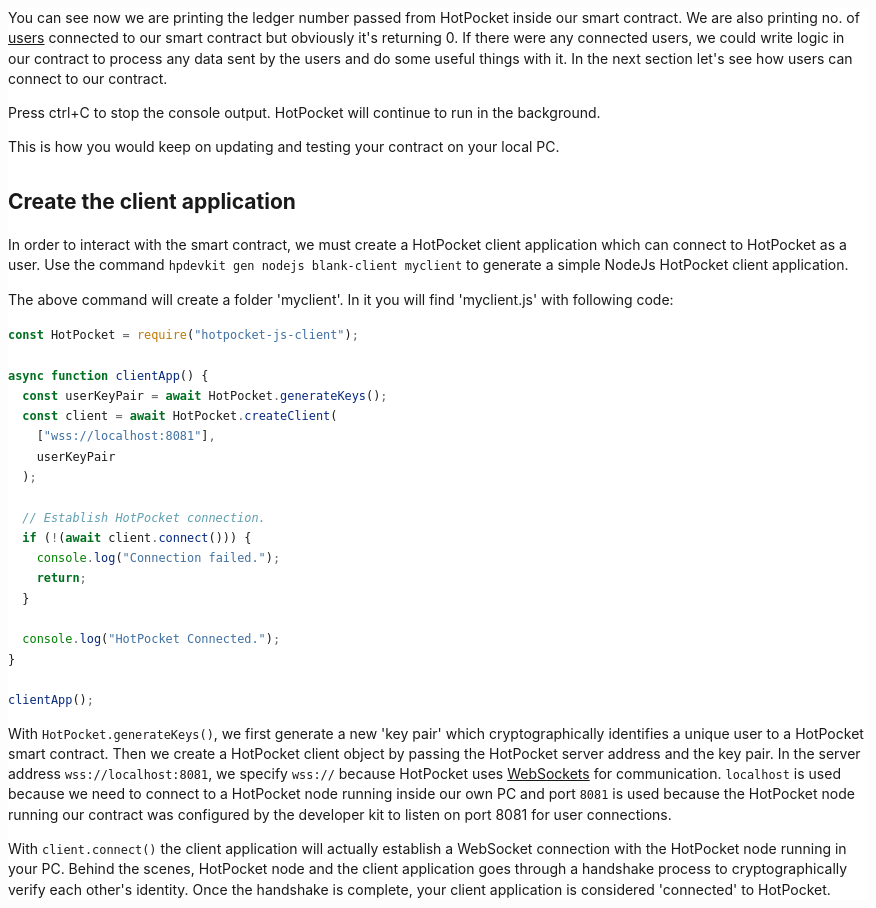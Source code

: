 You can see now we are printing the ledger number passed from HotPocket inside our smart contract. We are also printing no. of [users](concepts/#users) connected to our smart contract but obviously it's returning 0. If there were any connected users, we could write logic in our contract to process any data sent by the users and do some useful things with it. In the next section let's see how users can connect to our contract.

Press ctrl+C to stop the console output. HotPocket will continue to run in the background.

This is how you would keep on updating and testing your contract on your local PC.

## Create the client application

In order to interact with the smart contract, we must create a HotPocket client application which can connect to HotPocket as a user. Use the command `hpdevkit gen nodejs blank-client myclient` to generate a simple NodeJs HotPocket client application.

The above command will create a folder 'myclient'. In it you will find 'myclient.js' with following code:

```javascript
const HotPocket = require("hotpocket-js-client");

async function clientApp() {
  const userKeyPair = await HotPocket.generateKeys();
  const client = await HotPocket.createClient(
    ["wss://localhost:8081"],
    userKeyPair
  );

  // Establish HotPocket connection.
  if (!(await client.connect())) {
    console.log("Connection failed.");
    return;
  }

  console.log("HotPocket Connected.");
}

clientApp();
```

With `HotPocket.generateKeys()`, we first generate a new 'key pair' which cryptographically identifies a unique user to a HotPocket smart contract. Then we create a HotPocket client object by passing the HotPocket server address and the key pair. In the server address `wss://localhost:8081`, we specify `wss://` because HotPocket uses [WebSockets](https://en.wikipedia.org/wiki/WebSocket) for communication. `localhost` is used because we need to connect to a HotPocket node running inside our own PC and port `8081` is used because the HotPocket node running our contract was configured by the developer kit to listen on port 8081 for user connections.

With `client.connect()` the client application will actually establish a WebSocket connection with the HotPocket node running in your PC. Behind the scenes, HotPocket node and the client application goes through a handshake process to cryptographically verify each other's identity. Once the handshake is complete, your client application is considered 'connected' to HotPocket.
